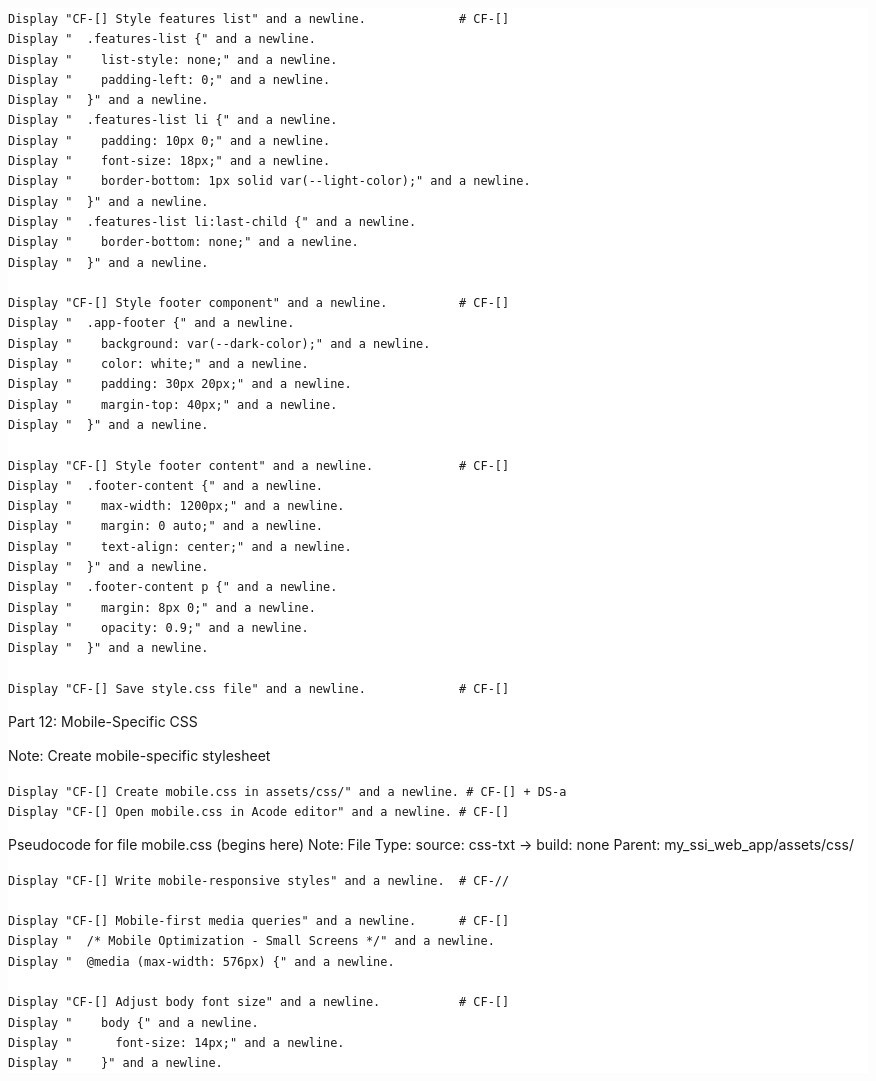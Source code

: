     Display "CF-[] Style features list" and a newline.             # CF-[]
    Display "  .features-list {" and a newline.
    Display "    list-style: none;" and a newline.
    Display "    padding-left: 0;" and a newline.
    Display "  }" and a newline.
    Display "  .features-list li {" and a newline.
    Display "    padding: 10px 0;" and a newline.
    Display "    font-size: 18px;" and a newline.
    Display "    border-bottom: 1px solid var(--light-color);" and a newline.
    Display "  }" and a newline.
    Display "  .features-list li:last-child {" and a newline.
    Display "    border-bottom: none;" and a newline.
    Display "  }" and a newline.
    
    Display "CF-[] Style footer component" and a newline.          # CF-[]
    Display "  .app-footer {" and a newline.
    Display "    background: var(--dark-color);" and a newline.
    Display "    color: white;" and a newline.
    Display "    padding: 30px 20px;" and a newline.
    Display "    margin-top: 40px;" and a newline.
    Display "  }" and a newline.
    
    Display "CF-[] Style footer content" and a newline.            # CF-[]
    Display "  .footer-content {" and a newline.
    Display "    max-width: 1200px;" and a newline.
    Display "    margin: 0 auto;" and a newline.
    Display "    text-align: center;" and a newline.
    Display "  }" and a newline.
    Display "  .footer-content p {" and a newline.
    Display "    margin: 8px 0;" and a newline.
    Display "    opacity: 0.9;" and a newline.
    Display "  }" and a newline.
    
    Display "CF-[] Save style.css file" and a newline.             # CF-[]

Part 12: Mobile-Specific CSS

Note: Create mobile-specific stylesheet

    Display "CF-[] Create mobile.css in assets/css/" and a newline. # CF-[] + DS-a
    Display "CF-[] Open mobile.css in Acode editor" and a newline. # CF-[]
    
Pseudocode for file mobile.css (begins here)
Note: File Type: source: css-txt → build: none
Parent: my_ssi_web_app/assets/css/

    Display "CF-[] Write mobile-responsive styles" and a newline.  # CF-//
    
    Display "CF-[] Mobile-first media queries" and a newline.      # CF-[]
    Display "  /* Mobile Optimization - Small Screens */" and a newline.
    Display "  @media (max-width: 576px) {" and a newline.
    
    Display "CF-[] Adjust body font size" and a newline.           # CF-[]
    Display "    body {" and a newline.
    Display "      font-size: 14px;" and a newline.
    Display "    }" and a newline.
    